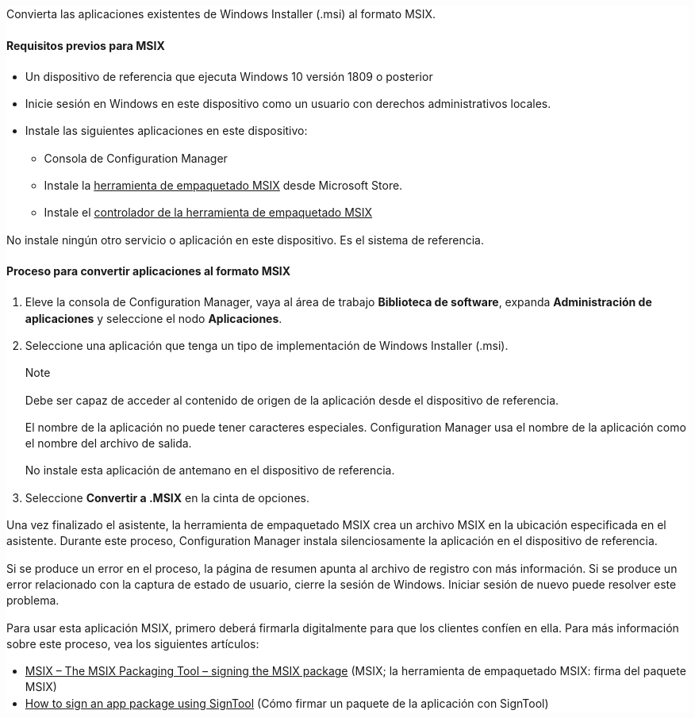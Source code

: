 
Convierta las aplicaciones existentes de Windows Installer (.msi) al formato MSIX.

#### <a name="prerequisites-for-msix"></a>Requisitos previos para MSIX

- Un dispositivo de referencia que ejecuta Windows 10 versión 1809 o posterior  

- Inicie sesión en Windows en este dispositivo como un usuario con derechos administrativos locales.  

- Instale las siguientes aplicaciones en este dispositivo:  

  - Consola de Configuration Manager  

  - Instale la [herramienta de empaquetado MSIX](https://www.microsoft.com/store/productId/9N5LW3JBCXKF) desde Microsoft Store.  

  - Instale el [controlador de la herramienta de empaquetado MSIX](/windows/msix/packaging-tool/tool-known-issues#frameworks-and-drivers)  

No instale ningún otro servicio o aplicación en este dispositivo. Es el sistema de referencia.

#### <a name="process-to-convert-applications-to-msix-format"></a>Proceso para convertir aplicaciones al formato MSIX

1. Eleve la consola de Configuration Manager, vaya al área de trabajo **Biblioteca de software**, expanda **Administración de aplicaciones** y seleccione el nodo **Aplicaciones**.  

2. Seleccione una aplicación que tenga un tipo de implementación de Windows Installer (.msi).  

    > [!Note]  
    > Debe ser capaz de acceder al contenido de origen de la aplicación desde el dispositivo de referencia.  
    >
    > El nombre de la aplicación no puede tener caracteres especiales. Configuration Manager usa el nombre de la aplicación como el nombre del archivo de salida.  
    >
    > No instale esta aplicación de antemano en el dispositivo de referencia.  

3. Seleccione **Convertir a .MSIX** en la cinta de opciones.

Una vez finalizado el asistente, la herramienta de empaquetado MSIX crea un archivo MSIX en la ubicación especificada en el asistente. Durante este proceso, Configuration Manager instala silenciosamente la aplicación en el dispositivo de referencia.

Si se produce un error en el proceso, la página de resumen apunta al archivo de registro con más información. Si se produce un error relacionado con la captura de estado de usuario, cierre la sesión de Windows. Iniciar sesión de nuevo puede resolver este problema.

Para usar esta aplicación MSIX, primero deberá firmarla digitalmente para que los clientes confíen en ella. Para más información sobre este proceso, vea los siguientes artículos:

- [MSIX – The MSIX Packaging Tool – signing the MSIX package](https://blogs.msdn.microsoft.com/sgern/2018/09/06/msix-the-msix-packaging-tool-signing-the-msix-package/) (MSIX; la herramienta de empaquetado MSIX: firma del paquete MSIX)
- [How to sign an app package using SignTool](https://docs.microsoft.com/windows/desktop/appxpkg/how-to-sign-a-package-using-signtool) (Cómo firmar un paquete de la aplicación con SignTool)
